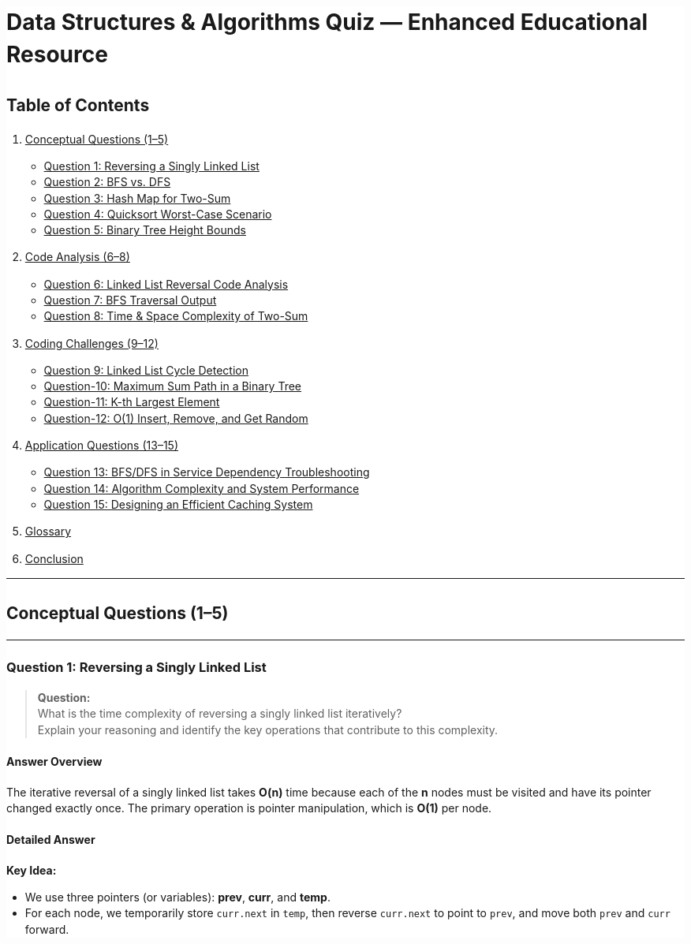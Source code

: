 # Data Structures & Algorithms Quiz — Enhanced Educational Resource

## Table of Contents
1. [Conceptual Questions (1–5)](#conceptual-questions-1–5)  
   - [Question 1: Reversing a Singly Linked List](#question-1-reversing-a-singly-linked-list)  
   - [Question 2: BFS vs. DFS](#question-2-bfs-vs-dfs)  
   - [Question 3: Hash Map for Two-Sum](#question-3-hash-map-for-two-sum)  
   - [Question 4: Quicksort Worst-Case Scenario](#question-4-quicksort-worst-case-scenario)  
   - [Question 5: Binary Tree Height Bounds](#question-5-binary-tree-height-bounds)

2. [Code Analysis (6–8)](#code-analysis-6–8)  
   - [Question 6: Linked List Reversal Code Analysis](#question-6-linked-list-reversal-code-analysis)  
   - [Question 7: BFS Traversal Output](#question-7-bfs-traversal-output)  
   - [Question 8: Time & Space Complexity of Two-Sum](#question-8-time--space-complexity-of-two-sum)

3. [Coding Challenges (9–12)](#coding-challenges-9–12)  
   - [Question 9: Linked List Cycle Detection](#question-9-linked-list-cycle-detection)  
   - [Question-10: Maximum Sum Path in a Binary Tree](#question-10-maximum-sum-path-in-a-binary-tree)  
   - [Question-11: K-th Largest Element](#question-11-k-th-largest-element)  
   - [Question-12: O(1) Insert, Remove, and Get Random](#question-12-o1-insert-remove-and-get-random)

4. [Application Questions (13–15)](#application-questions-13–15)  
   - [Question 13: BFS/DFS in Service Dependency Troubleshooting](#question-13-bfsdfs-in-service-dependency-troubleshooting)  
   - [Question 14: Algorithm Complexity and System Performance](#question-14-algorithm-complexity-and-system-performance)  
   - [Question 15: Designing an Efficient Caching System](#question-15-designing-an-efficient-caching-system)

5. [Glossary](#glossary)

6. [Conclusion](#conclusion)

---

## Conceptual Questions (1–5)

---

### Question 1: Reversing a Singly Linked List
> **Question:**  
> What is the time complexity of reversing a singly linked list iteratively?  
> Explain your reasoning and identify the key operations that contribute to this complexity.

#### Answer Overview
The iterative reversal of a singly linked list takes **O(n)** time because each of the **n** nodes must be visited and have its pointer changed exactly once. The primary operation is pointer manipulation, which is **O(1)** per node.

#### Detailed Answer
**Key Idea:**  
- We use three pointers (or variables): **prev**, **curr**, and **temp**.  
- For each node, we temporarily store `curr.next` in `temp`, then reverse `curr.next` to point to `prev`, and move both `prev` and `curr` forward.  
